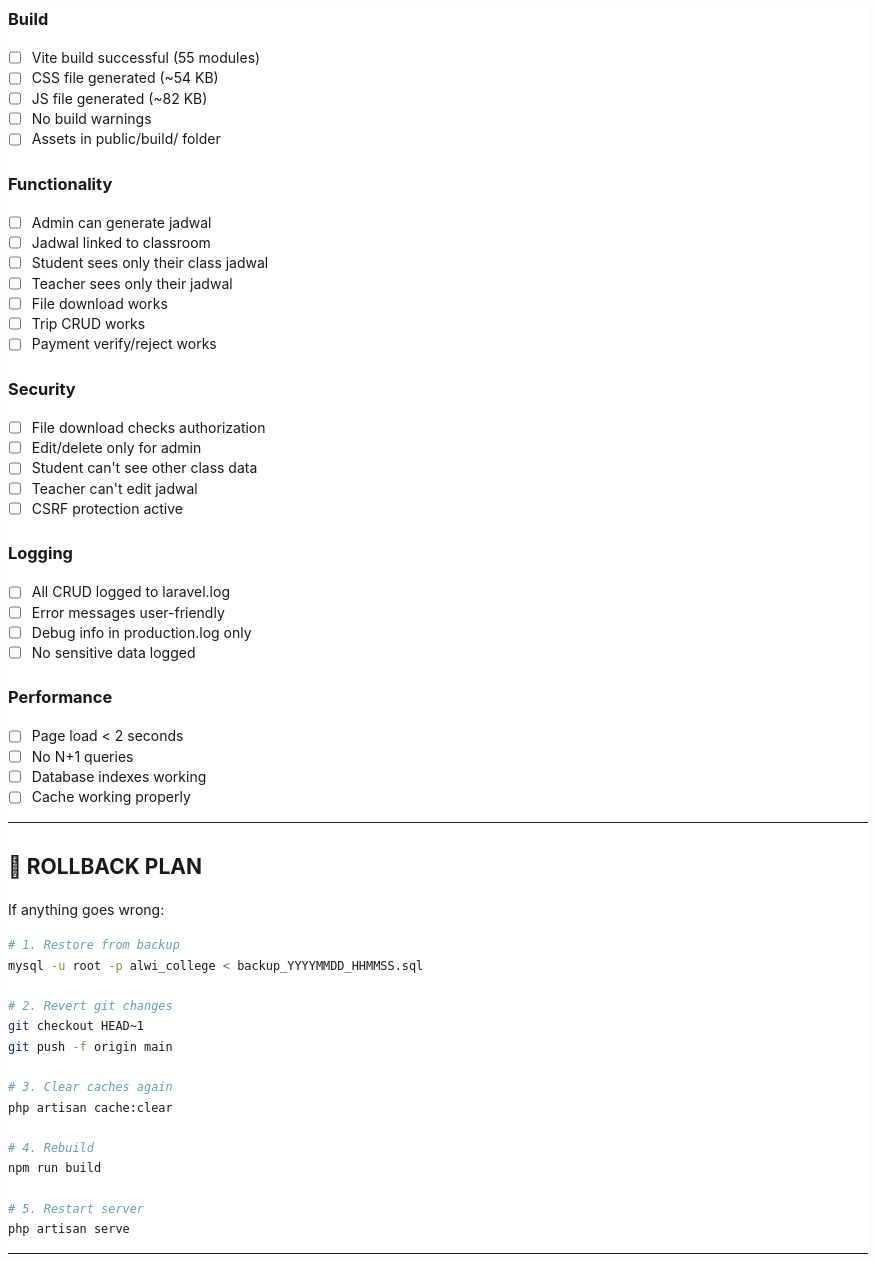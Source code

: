 ### **Build**

-   [ ] Vite build successful (55 modules)
-   [ ] CSS file generated (~54 KB)
-   [ ] JS file generated (~82 KB)
-   [ ] No build warnings
-   [ ] Assets in public/build/ folder

### **Functionality**

-   [ ] Admin can generate jadwal
-   [ ] Jadwal linked to classroom
-   [ ] Student sees only their class jadwal
-   [ ] Teacher sees only their jadwal
-   [ ] File download works
-   [ ] Trip CRUD works
-   [ ] Payment verify/reject works

### **Security**

-   [ ] File download checks authorization
-   [ ] Edit/delete only for admin
-   [ ] Student can't see other class data
-   [ ] Teacher can't edit jadwal
-   [ ] CSRF protection active

### **Logging**

-   [ ] All CRUD logged to laravel.log
-   [ ] Error messages user-friendly
-   [ ] Debug info in production.log only
-   [ ] No sensitive data logged

### **Performance**

-   [ ] Page load < 2 seconds
-   [ ] No N+1 queries
-   [ ] Database indexes working
-   [ ] Cache working properly

---

## 🐛 ROLLBACK PLAN

If anything goes wrong:

```bash
# 1. Restore from backup
mysql -u root -p alwi_college < backup_YYYYMMDD_HHMMSS.sql

# 2. Revert git changes
git checkout HEAD~1
git push -f origin main

# 3. Clear caches again
php artisan cache:clear

# 4. Rebuild
npm run build

# 5. Restart server
php artisan serve
```

---
